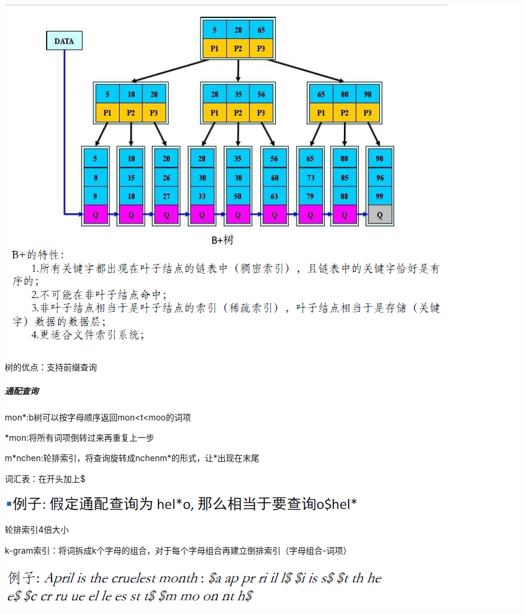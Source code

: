 ![image-20240610144420905](assets/image-20240610144420905.png)

树的优点：支持前缀查询

##### 通配查询

mon*:b树可以按字母顺序返回mon<t<moo的词项

*mon:将所有词项倒转过来再重复上一步

m*nchen:轮排索引，将查询旋转成nchenm\*的形式，让\*出现在末尾

词汇表：在开头加上$

![image-20240610151006933](assets/image-20240610151006933.png)

轮排索引4倍大小

k-gram索引：将词拆成k个字母的组合，对于每个字母组合再建立倒排索引（字母组合-词项）

![image-20240610151124537](assets/image-20240610151124537.png)
